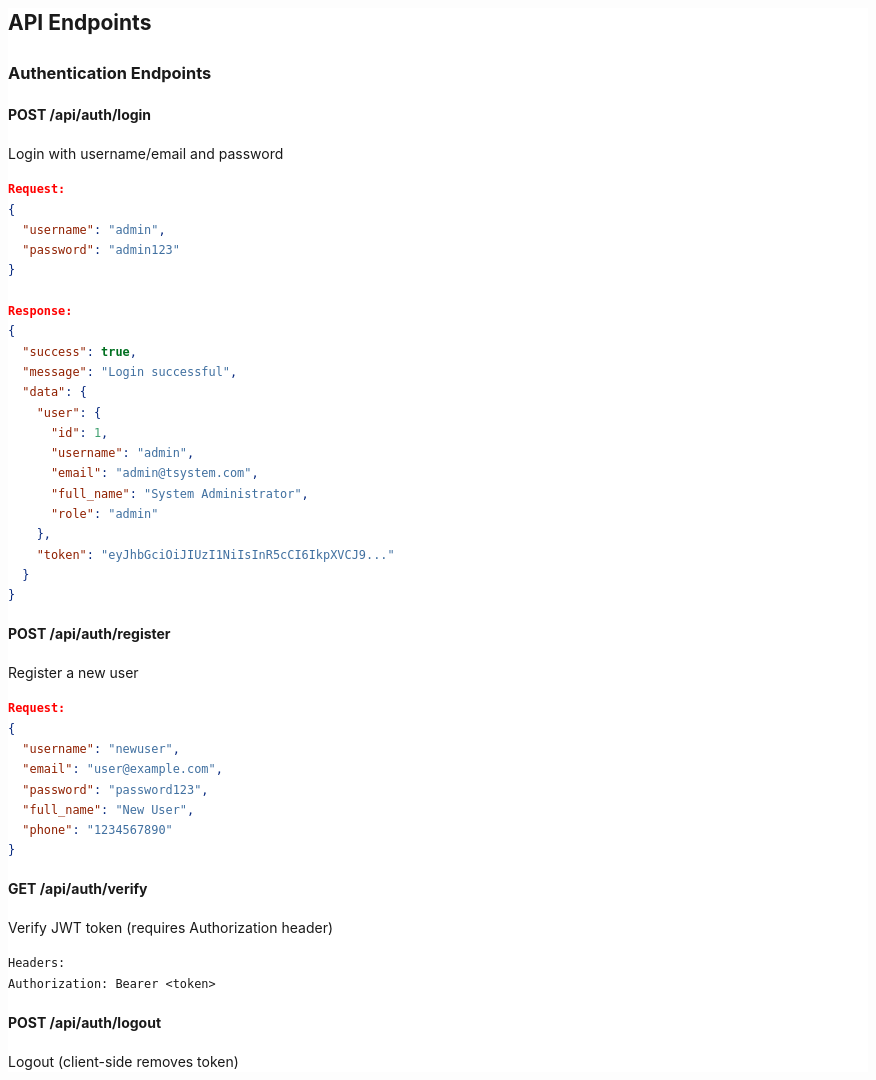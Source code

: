 ## API Endpoints

### Authentication Endpoints

#### POST /api/auth/login
Login with username/email and password
```json
Request:
{
  "username": "admin",
  "password": "admin123"
}

Response:
{
  "success": true,
  "message": "Login successful",
  "data": {
    "user": {
      "id": 1,
      "username": "admin",
      "email": "admin@tsystem.com",
      "full_name": "System Administrator",
      "role": "admin"
    },
    "token": "eyJhbGciOiJIUzI1NiIsInR5cCI6IkpXVCJ9..."
  }
}
```

#### POST /api/auth/register
Register a new user
```json
Request:
{
  "username": "newuser",
  "email": "user@example.com",
  "password": "password123",
  "full_name": "New User",
  "phone": "1234567890"
}
```

#### GET /api/auth/verify
Verify JWT token (requires Authorization header)
```
Headers:
Authorization: Bearer <token>
```

#### POST /api/auth/logout
Logout (client-side removes token)
